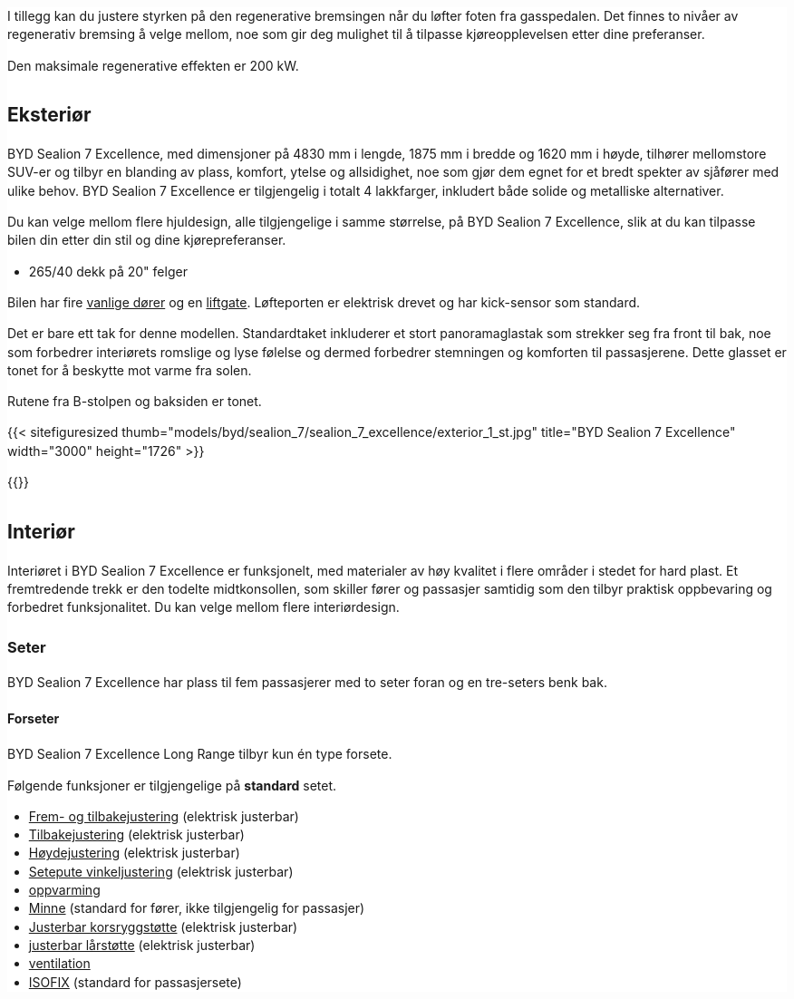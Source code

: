 I tillegg kan du justere styrken på den regenerative bremsingen når du løfter foten fra gasspedalen. Det finnes to nivåer av regenerativ bremsing å velge mellom, noe som gir deg mulighet til å tilpasse kjøreopplevelsen etter dine preferanser.

Den maksimale regenerative effekten er 200 kW.

## Eksteriør

BYD Sealion 7 Excellence, med dimensjoner på 4830 mm i lengde, 1875 mm i bredde og 1620 mm i høyde, tilhører mellomstore SUV-er og tilbyr en blanding av plass, komfort, ytelse og allsidighet, noe som gjør dem egnet for et bredt spekter av sjåfører med ulike behov. BYD Sealion 7 Excellence er tilgjengelig i totalt 4 lakkfarger, inkludert både solide og metalliske alternativer.

Du kan velge mellom flere hjuldesign, alle tilgjengelige i samme størrelse, på BYD Sealion 7 Excellence, slik at du kan tilpasse bilen din etter din stil og dine kjørepreferanser.

- 265/40 dekk på 20" felger

Bilen har fire [vanlige dører](../../../../technology/doors/) og en [liftgate](../../../../technology/doors/#liftgate). Løfteporten er elektrisk drevet og har kick-sensor som standard.

Det er bare ett tak for denne modellen. Standardtaket inkluderer et stort panoramaglastak som strekker seg fra front til bak, noe som forbedrer interiørets romslige og lyse følelse og dermed forbedrer stemningen og komforten til passasjerene. Dette glasset er tonet for å beskytte mot varme fra solen.

Rutene fra B-stolpen og baksiden er tonet.

{{< sitefiguresized thumb="models/byd/sealion_7/sealion_7_excellence/exterior_1_st.jpg" title="BYD Sealion 7 Excellence" width="3000" height="1726"  >}}

{{<evkxdisplayaddarticle />}}

## Interiør

Interiøret i BYD Sealion 7 Excellence er funksjonelt, med materialer av høy kvalitet i flere områder i stedet for hard plast. Et fremtredende trekk er den todelte midtkonsollen, som skiller fører og passasjer samtidig som den tilbyr praktisk oppbevaring og forbedret funksjonalitet. Du kan velge mellom flere interiørdesign.

### Seter

BYD Sealion 7 Excellence har plass til fem passasjerer med to seter foran og en tre-seters benk bak.

#### Forseter

BYD Sealion 7 Excellence Long Range tilbyr kun én type forsete.

Følgende funksjoner er tilgjengelige på **standard** setet.

- [Frem- og tilbakejustering](../../../../technology/seats/adjustment/#fore-and-aft-adjustment) (elektrisk justerbar)
- [Tilbakejustering](../../../../technology/seats/adjustment/#recline-adjustment) (elektrisk justerbar)
- [Høydejustering](../../../../technology/seats/adjustment/#height-adjustment) (elektrisk justerbar)
- [Setepute vinkeljustering](../../../../technology/seats/adjustment/#seat-cushion-angle-adjustment) (elektrisk justerbar)
- [oppvarming](../../../../technology/seats/adjustment/#heating)
- [Minne](../../../../technology/seats/adjustment/#seat-memory) (standard for fører, ikke tilgjengelig for passasjer)
- [Justerbar korsryggstøtte](../../../../technology/seats/adjustment/#lumbar-support) (elektrisk justerbar)
- [justerbar lårstøtte](../../../../technology/seats/adjustment/#thigh-support-adjustment) (elektrisk justerbar)
- [ventilation](../../../../technology/seats/adjustment/#ventilation)
- [ISOFIX](../../../../technology/seats/adjustment/#isofix) (standard for passasjersete)
